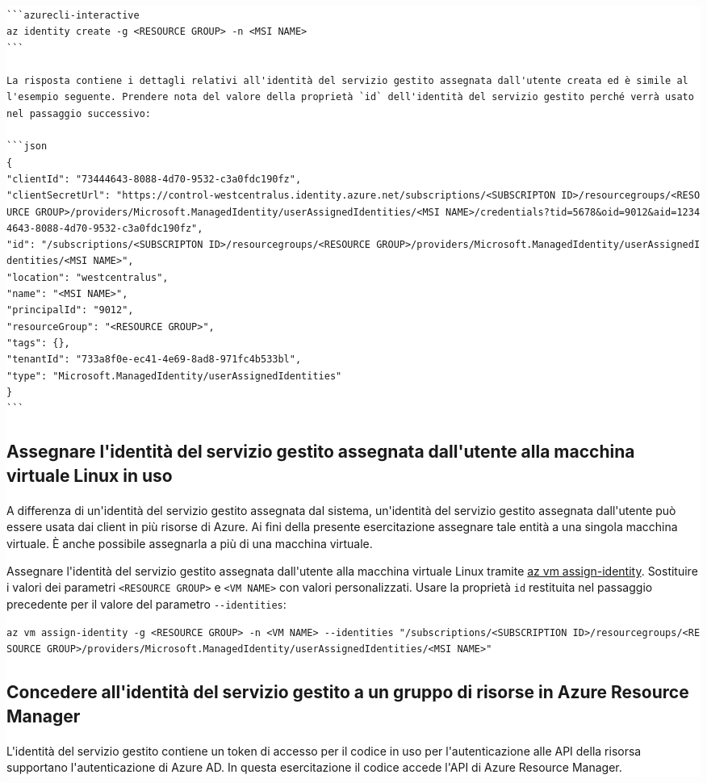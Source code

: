     ```azurecli-interactive
    az identity create -g <RESOURCE GROUP> -n <MSI NAME>
    ```

    La risposta contiene i dettagli relativi all'identità del servizio gestito assegnata dall'utente creata ed è simile all'esempio seguente. Prendere nota del valore della proprietà `id` dell'identità del servizio gestito perché verrà usato nel passaggio successivo:

    ```json
    {
    "clientId": "73444643-8088-4d70-9532-c3a0fdc190fz",
    "clientSecretUrl": "https://control-westcentralus.identity.azure.net/subscriptions/<SUBSCRIPTON ID>/resourcegroups/<RESOURCE GROUP>/providers/Microsoft.ManagedIdentity/userAssignedIdentities/<MSI NAME>/credentials?tid=5678&oid=9012&aid=12344643-8088-4d70-9532-c3a0fdc190fz",
    "id": "/subscriptions/<SUBSCRIPTON ID>/resourcegroups/<RESOURCE GROUP>/providers/Microsoft.ManagedIdentity/userAssignedIdentities/<MSI NAME>",
    "location": "westcentralus",
    "name": "<MSI NAME>",
    "principalId": "9012",
    "resourceGroup": "<RESOURCE GROUP>",
    "tags": {},
    "tenantId": "733a8f0e-ec41-4e69-8ad8-971fc4b533bl",
    "type": "Microsoft.ManagedIdentity/userAssignedIdentities"
    }
    ```

## <a name="assign-your-user-assigned-msi-to-your-linux-vm"></a>Assegnare l'identità del servizio gestito assegnata dall'utente alla macchina virtuale Linux in uso

A differenza di un'identità del servizio gestito assegnata dal sistema, un'identità del servizio gestito assegnata dall'utente può essere usata dai client in più risorse di Azure. Ai fini della presente esercitazione assegnare tale entità a una singola macchina virtuale. È anche possibile assegnarla a più di una macchina virtuale.

Assegnare l'identità del servizio gestito assegnata dall'utente alla macchina virtuale Linux tramite [az vm assign-identity](/cli/azure/vm#az_vm_assign_identity). Sostituire i valori dei parametri `<RESOURCE GROUP>` e `<VM NAME>` con valori personalizzati. Usare la proprietà `id` restituita nel passaggio precedente per il valore del parametro `--identities`:

```azurecli-interactive
az vm assign-identity -g <RESOURCE GROUP> -n <VM NAME> --identities "/subscriptions/<SUBSCRIPTION ID>/resourcegroups/<RESOURCE GROUP>/providers/Microsoft.ManagedIdentity/userAssignedIdentities/<MSI NAME>"
```

## <a name="grant-your-user-assigned-msi-access-to-a-resource-group-in-azure-resource-manager"></a>Concedere all'identità del servizio gestito a un gruppo di risorse in Azure Resource Manager 

L'identità del servizio gestito contiene un token di accesso per il codice in uso per l'autenticazione alle API della risorsa supportano l'autenticazione di Azure AD. In questa esercitazione il codice accede l'API di Azure Resource Manager. 
